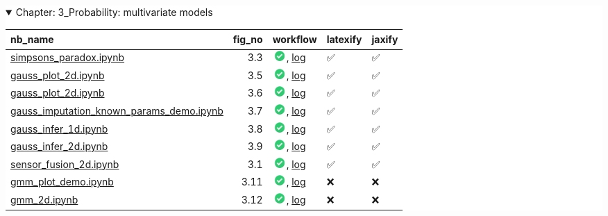 <details open>
<summary>Chapter: 3_Probability: multivariate models</summary>

| nb_name                                                                                                                                                                      |   fig_no | workflow                                                                                                                                                                                                                                                                                                                 | latexify   | jaxify   |
|:-----------------------------------------------------------------------------------------------------------------------------------------------------------------------------|---------:|:-------------------------------------------------------------------------------------------------------------------------------------------------------------------------------------------------------------------------------------------------------------------------------------------------------------------------|:-----------|:---------|
| [simpsons_paradox.ipynb](https://colab.research.google.com/github/probml/pyprobml/blob/master/notebooks/book1/03/simpsons_paradox.ipynb)                                     |     3.3  | <img width="20" alt="image" src=https://raw.githubusercontent.com/nsanghi/pyprobml/workflow_testing_indicator/notebooks/book1/03/simpsons_paradox.png>, [log](https://raw.githubusercontent.com/nsanghi/pyprobml/workflow_testing_indicator/notebooks/book1/03/simpsons_paradox.log)                                     | &#9989;    | &#9989;  |
| [gauss_plot_2d.ipynb](https://colab.research.google.com/github/probml/pyprobml/blob/master/notebooks/book1/03/gauss_plot_2d.ipynb)                                           |     3.5  | <img width="20" alt="image" src=https://raw.githubusercontent.com/nsanghi/pyprobml/workflow_testing_indicator/notebooks/book1/03/gauss_plot_2d.png>, [log](https://raw.githubusercontent.com/nsanghi/pyprobml/workflow_testing_indicator/notebooks/book1/03/gauss_plot_2d.log)                                           | &#9989;    | &#9989;  |
| [gauss_plot_2d.ipynb](https://colab.research.google.com/github/probml/pyprobml/blob/master/notebooks/book1/03/gauss_plot_2d.ipynb)                                           |     3.6  | <img width="20" alt="image" src=https://raw.githubusercontent.com/nsanghi/pyprobml/workflow_testing_indicator/notebooks/book1/03/gauss_plot_2d.png>, [log](https://raw.githubusercontent.com/nsanghi/pyprobml/workflow_testing_indicator/notebooks/book1/03/gauss_plot_2d.log)                                           | &#9989;    | &#9989;  |
| [gauss_imputation_known_params_demo.ipynb](https://colab.research.google.com/github/probml/pyprobml/blob/master/notebooks/book1/03/gauss_imputation_known_params_demo.ipynb) |     3.7  | <img width="20" alt="image" src=https://raw.githubusercontent.com/nsanghi/pyprobml/workflow_testing_indicator/notebooks/book1/03/gauss_imputation_known_params_demo.png>, [log](https://raw.githubusercontent.com/nsanghi/pyprobml/workflow_testing_indicator/notebooks/book1/03/gauss_imputation_known_params_demo.log) | &#9989;    | &#9989;  |
| [gauss_infer_1d.ipynb](https://colab.research.google.com/github/probml/pyprobml/blob/master/notebooks/book1/03/gauss_infer_1d.ipynb)                                         |     3.8  | <img width="20" alt="image" src=https://raw.githubusercontent.com/nsanghi/pyprobml/workflow_testing_indicator/notebooks/book1/03/gauss_infer_1d.png>, [log](https://raw.githubusercontent.com/nsanghi/pyprobml/workflow_testing_indicator/notebooks/book1/03/gauss_infer_1d.log)                                         | &#9989;    | &#9989;  |
| [gauss_infer_2d.ipynb](https://colab.research.google.com/github/probml/pyprobml/blob/master/notebooks/book1/03/gauss_infer_2d.ipynb)                                         |     3.9  | <img width="20" alt="image" src=https://raw.githubusercontent.com/nsanghi/pyprobml/workflow_testing_indicator/notebooks/book1/03/gauss_infer_2d.png>, [log](https://raw.githubusercontent.com/nsanghi/pyprobml/workflow_testing_indicator/notebooks/book1/03/gauss_infer_2d.log)                                         | &#9989;    | &#9989;  |
| [sensor_fusion_2d.ipynb](https://colab.research.google.com/github/probml/pyprobml/blob/master/notebooks/book1/03/sensor_fusion_2d.ipynb)                                     |     3.1  | <img width="20" alt="image" src=https://raw.githubusercontent.com/nsanghi/pyprobml/workflow_testing_indicator/notebooks/book1/03/sensor_fusion_2d.png>, [log](https://raw.githubusercontent.com/nsanghi/pyprobml/workflow_testing_indicator/notebooks/book1/03/sensor_fusion_2d.log)                                     | &#9989;    | &#9989;  |
| [gmm_plot_demo.ipynb](https://colab.research.google.com/github/probml/pyprobml/blob/master/notebooks/book1/03/gmm_plot_demo.ipynb)                                           |     3.11 | <img width="20" alt="image" src=https://raw.githubusercontent.com/nsanghi/pyprobml/workflow_testing_indicator/notebooks/book1/03/gmm_plot_demo.png>, [log](https://raw.githubusercontent.com/nsanghi/pyprobml/workflow_testing_indicator/notebooks/book1/03/gmm_plot_demo.log)                                           | &#10060;   | &#10060; |
| [gmm_2d.ipynb](https://colab.research.google.com/github/probml/pyprobml/blob/master/notebooks/book1/03/gmm_2d.ipynb)                                                         |     3.12 | <img width="20" alt="image" src=https://raw.githubusercontent.com/nsanghi/pyprobml/workflow_testing_indicator/notebooks/book1/03/gmm_2d.png>, [log](https://raw.githubusercontent.com/nsanghi/pyprobml/workflow_testing_indicator/notebooks/book1/03/gmm_2d.log)                                                         | &#10060;   | &#10060; |